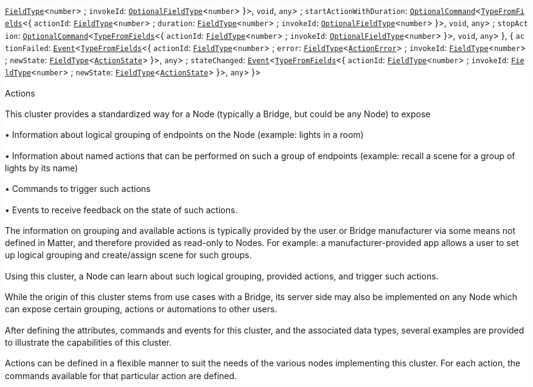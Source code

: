 [`FieldType`](../interfaces/tlv_export.FieldType.md)<`number`\> ; `invokeId`: [`OptionalFieldType`](../interfaces/tlv_export.OptionalFieldType.md)<`number`\>  }\>, `void`, `any`\> ; `startActionWithDuration`: [`OptionalCommand`](cluster_export.md#optionalcommand)<[`TypeFromFields`](tlv_export.md#typefromfields)<{ `actionId`: [`FieldType`](../interfaces/tlv_export.FieldType.md)<`number`\> ; `duration`: [`FieldType`](../interfaces/tlv_export.FieldType.md)<`number`\> ; `invokeId`: [`OptionalFieldType`](../interfaces/tlv_export.OptionalFieldType.md)<`number`\>  }\>, `void`, `any`\> ; `stopAction`: [`OptionalCommand`](cluster_export.md#optionalcommand)<[`TypeFromFields`](tlv_export.md#typefromfields)<{ `actionId`: [`FieldType`](../interfaces/tlv_export.FieldType.md)<`number`\> ; `invokeId`: [`OptionalFieldType`](../interfaces/tlv_export.OptionalFieldType.md)<`number`\>  }\>, `void`, `any`\>  }, { `actionFailed`: [`Event`](cluster_export.md#event)<[`TypeFromFields`](tlv_export.md#typefromfields)<{ `actionId`: [`FieldType`](../interfaces/tlv_export.FieldType.md)<`number`\> ; `error`: [`FieldType`](../interfaces/tlv_export.FieldType.md)<[`ActionError`](../enums/cluster_export.Actions.ActionError.md)\> ; `invokeId`: [`FieldType`](../interfaces/tlv_export.FieldType.md)<`number`\> ; `newState`: [`FieldType`](../interfaces/tlv_export.FieldType.md)<[`ActionState`](../enums/cluster_export.Actions.ActionState.md)\>  }\>, `any`\> ; `stateChanged`: [`Event`](cluster_export.md#event)<[`TypeFromFields`](tlv_export.md#typefromfields)<{ `actionId`: [`FieldType`](../interfaces/tlv_export.FieldType.md)<`number`\> ; `invokeId`: [`FieldType`](../interfaces/tlv_export.FieldType.md)<`number`\> ; `newState`: [`FieldType`](../interfaces/tlv_export.FieldType.md)<[`ActionState`](../enums/cluster_export.Actions.ActionState.md)\>  }\>, `any`\>  }\>

Actions

This cluster provides a standardized way for a Node (typically a Bridge, but could be any Node) to expose

  • Information about logical grouping of endpoints on the Node (example: lights in a room)

  • Information about named actions that can be performed on such a group of endpoints (example: recall a scene
    for a group of lights by its name)

  • Commands to trigger such actions

  • Events to receive feedback on the state of such actions.

The information on grouping and available actions is typically provided by the user or Bridge manufacturer via
some means not defined in Matter, and therefore provided as read-only to Nodes. For example: a
manufacturer-provided app allows a user to set up logical grouping and create/assign scene for such groups.

Using this cluster, a Node can learn about such logical grouping, provided actions, and trigger such actions.

While the origin of this cluster stems from use cases with a Bridge, its server side may also be implemented on
any Node which can expose certain grouping, actions or automations to other users.

After defining the attributes, commands and events for this cluster, and the associated data types, several
examples are provided to illustrate the capabilities of this cluster.

Actions can be defined in a flexible manner to suit the needs of the various nodes implementing this cluster.
For each action, the commands available for that particular action are defined.
